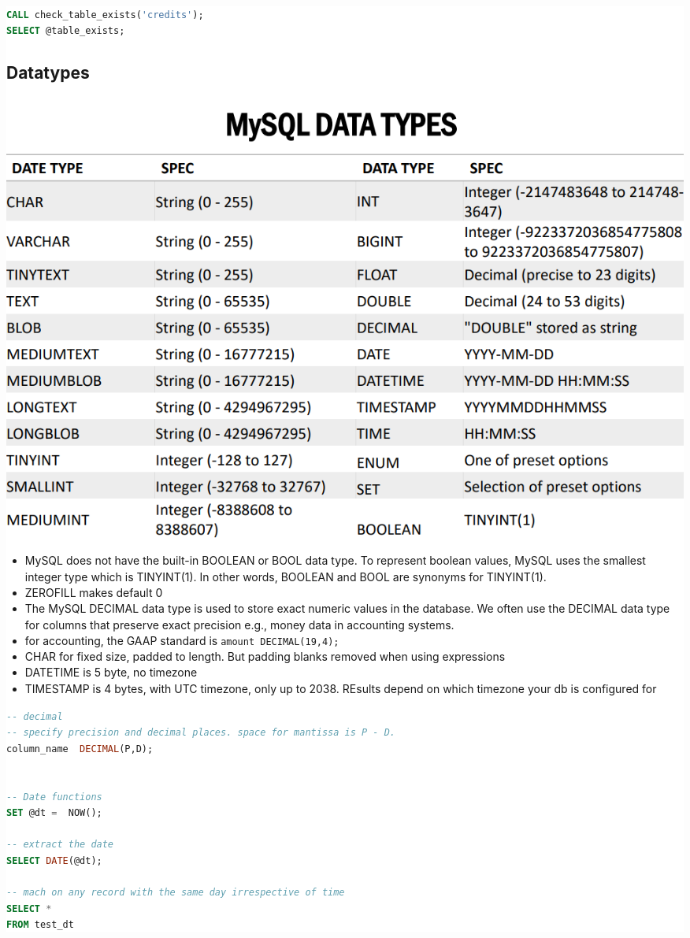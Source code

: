 ```sql
CALL check_table_exists('credits');
SELECT @table_exists;
```

## Datatypes

![](jbnotes_images/Database_mysql_2021-01-14-16-10-55.png)

- MySQL does not have the built-in BOOLEAN or BOOL data type. To represent boolean values, MySQL uses the smallest integer type which is TINYINT(1). In other words, BOOLEAN and BOOL are synonyms for TINYINT(1).
- ZEROFILL makes default 0
- The MySQL DECIMAL data type is used to store exact numeric values in the database. We often use the DECIMAL data type for columns that preserve exact precision e.g., money data in accounting systems.
- for accounting, the GAAP standard is `amount DECIMAL(19,4);`
- CHAR for fixed size, padded to length. But padding blanks removed when using expressions
- DATETIME is 5 byte, no timezone
- TIMESTAMP is 4 bytes, with UTC timezone, only up to 2038. REsults depend on which timezone your db is configured for

```sql
-- decimal
-- specify precision and decimal places. space for mantissa is P - D.
column_name  DECIMAL(P,D);


-- Date functions
SET @dt =  NOW();

-- extract the date
SELECT DATE(@dt);

-- mach on any record with the same day irrespective of time
SELECT *
FROM test_dt
```